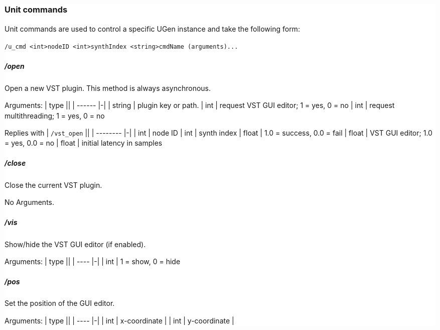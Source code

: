 ### Unit commands

Unit commands are used to control a specific UGen instance and take the following form:

`/u_cmd <int>nodeID <int>synthIndex <string>cmdName (arguments)...`

##### /open

Open a new VST plugin. This method is always asynchronous.

Arguments:
| type   ||
| ------ |-|
| string | plugin key or path.
| int    | request VST GUI editor; 1 = yes, 0 = no
| int    | request multithreading; 1 = yes, 0 = no

Replies with
| `/vst_open` ||
| --------    |-|
| int         | node ID
| int         | synth index
| float       | 1.0 = success, 0.0 = fail
| float       | VST GUI editor; 1.0 = yes, 0.0 = no
| float       | initial latency in samples

##### /close

Close the current VST plugin.

No Arguments.

##### /vis

Show/hide the VST GUI editor (if enabled).

Arguments:
| type ||
| ---- |-|
| int  | 1 = show, 0 = hide

##### /pos

Set the position of the GUI editor.

Arguments:
| type ||
| ---- |-|
| int  | x-coordinate |
| int  | y-coordinate |
